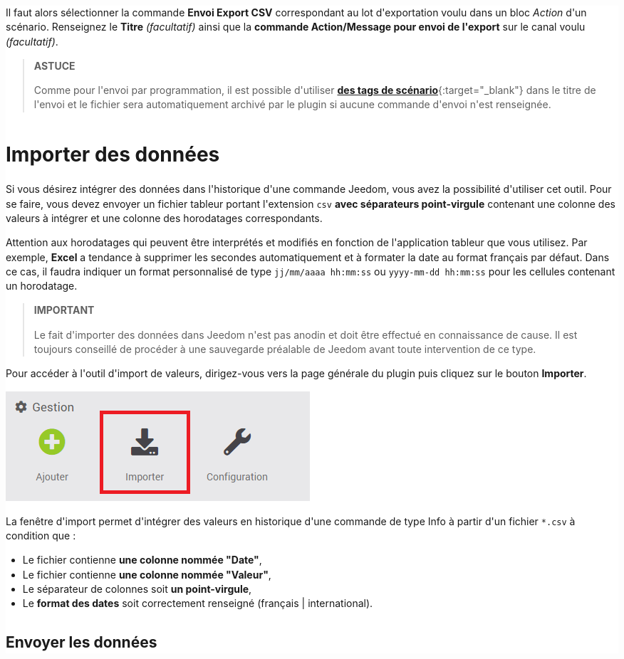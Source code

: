 Il faut alors sélectionner la commande **Envoi Export CSV** correspondant au lot d'exportation voulu dans un bloc *Action* d'un scénario.
Renseignez le **Titre** *(facultatif)* ainsi que la **commande Action/Message pour envoi de l'export** sur le canal voulu *(facultatif)*.

> **ASTUCE**
>
>Comme pour l'envoi par programmation, il est possible d'utiliser [**des tags de scénario**](https://doc.jeedom.com/fr_FR/core/4.1/scenario#Les%20tags){:target="\_blank"} dans le titre de l'envoi et le fichier sera automatiquement archivé par le plugin si aucune commande d'envoi n'est renseignée.

# Importer des données

Si vous désirez intégrer des données dans l'historique d'une commande Jeedom, vous avez la possibilité d'utiliser cet outil. Pour se faire, vous devez envoyer un fichier tableur portant l'extension `csv` **avec séparateurs point-virgule** contenant une colonne des valeurs à intégrer et une colonne des horodatages correspondants.

Attention aux horodatages qui peuvent être interprétés et modifiés en fonction de l'application tableur que vous utilisez. Par exemple, **Excel** a tendance à supprimer les secondes automatiquement et à formater la date au format français par défaut. Dans ce cas, il faudra indiquer un format personnalisé de type `jj/mm/aaaa hh:mm:ss` ou `yyyy-mm-dd hh:mm:ss` pour les cellules contenant un horodatage.

>**IMPORTANT**
>
>Le fait d'importer des données dans Jeedom n'est pas anodin et doit être effectué en connaissance de cause. Il est toujours conseillé de procéder à une sauvegarde préalable de Jeedom avant toute intervention de ce type.

Pour accéder à l'outil d'import de valeurs, dirigez-vous vers la page générale du plugin puis cliquez sur le bouton **Importer**.

![Data Export - Importer des données](../images/dataexport_import.png)

La fenêtre d'import permet d'intégrer des valeurs en historique d'une commande de type Info à partir d'un fichier `*.csv` à condition que :
- Le fichier contienne **une colonne nommée "Date"**,
- Le fichier contienne **une colonne nommée "Valeur"**,
- Le séparateur de colonnes soit **un point-virgule**,
- Le **format des dates** soit correctement renseigné (français \| international).

## Envoyer les données
